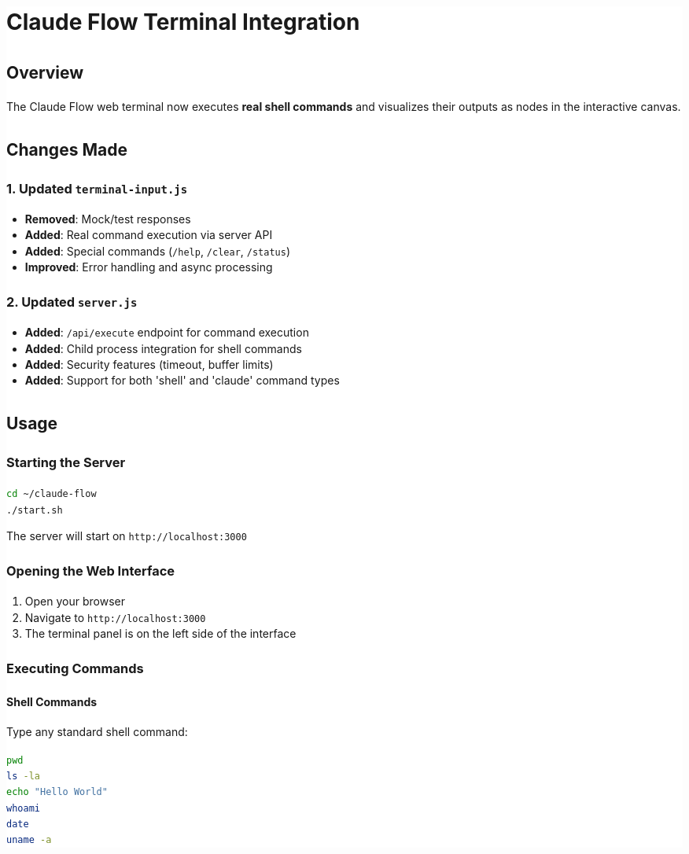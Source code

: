 # Claude Flow Terminal Integration

## Overview

The Claude Flow web terminal now executes **real shell commands** and visualizes their outputs as nodes in the interactive canvas.

## Changes Made

### 1. Updated `terminal-input.js`
- **Removed**: Mock/test responses
- **Added**: Real command execution via server API
- **Added**: Special commands (`/help`, `/clear`, `/status`)
- **Improved**: Error handling and async processing

### 2. Updated `server.js`
- **Added**: `/api/execute` endpoint for command execution
- **Added**: Child process integration for shell commands
- **Added**: Security features (timeout, buffer limits)
- **Added**: Support for both 'shell' and 'claude' command types

## Usage

### Starting the Server

```bash
cd ~/claude-flow
./start.sh
```

The server will start on `http://localhost:3000`

### Opening the Web Interface

1. Open your browser
2. Navigate to `http://localhost:3000`
3. The terminal panel is on the left side of the interface

### Executing Commands

#### Shell Commands

Type any standard shell command:

```bash
pwd
ls -la
echo "Hello World"
whoami
date
uname -a
```
